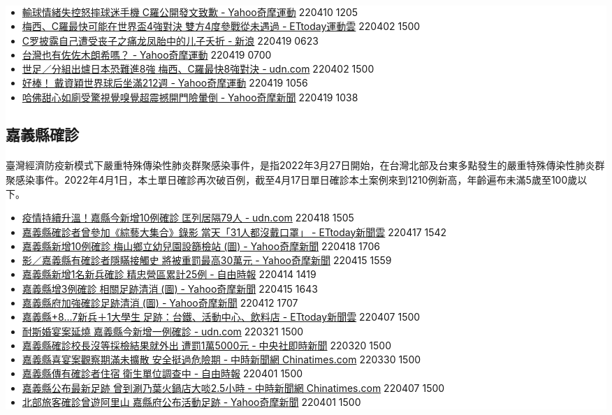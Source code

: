 - [輸球情緒失控怒摔球迷手機 C羅公開發文致歉 - Yahoo奇摩運動](https://tw.sports.yahoo.com/news/%E8%BC%B8%E7%90%83%E6%83%85%E7%B7%92%E5%A4%B1%E6%8E%A7%E6%80%92%E6%91%94%E7%90%83%E8%BF%B7%E6%89%8B%E6%A9%9F-c%E7%BE%85%E5%85%AC%E9%96%8B%E7%99%BC%E6%96%87%E8%87%B4%E6%AD%89-035212119.html "輸球情緒失控怒摔球迷手機 C羅公開發文致歉 - Yahoo奇摩運動") 220410 1205
- [梅西、C羅最快可能在世界盃4強對決 雙方4度參戰從未遇過 - ETtoday運動雲](https://sports.ettoday.net/news/2221643 "梅西、C羅最快可能在世界盃4強對決 雙方4度參戰從未遇過 - ETtoday運動雲") 220402 1500
- [C罗披露自己遭受丧子之痛龙凤胎中的儿子夭折 - 新浪](https://sports.sina.com.cn/g/pl/2022-04-19/doc-imcwiwst2654790.shtml "C罗披露自己遭受丧子之痛龙凤胎中的儿子夭折 - 新浪") 220419 0623
- [台灣也有佐佐木朗希嗎？ - Yahoo奇摩運動](https://tw.sports.yahoo.com/news/%E5%8F%B0%E7%81%A3%E4%B9%9F%E6%9C%89%E4%BD%90%E4%BD%90%E6%9C%A8%E6%9C%97%E5%B8%8C%E5%97%8E%EF%BC%9F-230013860.html?bcmt=1 "台灣也有佐佐木朗希嗎？ - Yahoo奇摩運動") 220419 0700
- [世足／分組出爐日本恐難進8強 梅西、C羅最快8強對決 - udn.com](https://udn.com/news/story/7005/6210821 "世足／分組出爐日本恐難進8強 梅西、C羅最快8強對決 - udn.com") 220402 1500
- [好棒！ 戴資穎世界球后坐滿212週 - Yahoo奇摩運動](https://tw.sports.yahoo.com/news/%E5%A5%BD%E6%A3%92-%E6%88%B4%E8%B3%87%E7%A9%8E%E4%B8%96%E7%95%8C%E7%90%83%E5%90%8E%E5%9D%90%E6%BB%BF212%E9%80%B1-023534971.html?bcmt=1 "好棒！ 戴資穎世界球后坐滿212週 - Yahoo奇摩運動") 220419 1056
- [哈佛甜心如廁受驚視覺嗅覺超震撼開門險暈倒 - Yahoo奇摩新聞](https://tw.news.yahoo.com/%E5%93%88%E4%BD%9B%E7%94%9C%E5%BF%83%E5%A6%82%E5%BB%81%E5%8F%97%E9%A9%9A-%E8%A6%96%E8%A6%BA%E5%97%85%E8%A6%BA%E8%B6%85%E9%9C%87%E6%92%BC%E9%96%8B%E9%96%80%E9%9A%AA%E6%9A%88%E5%80%92-022921905.html "哈佛甜心如廁受驚視覺嗅覺超震撼開門險暈倒 - Yahoo奇摩新聞") 220419 1038

## 嘉義縣確診

臺灣經濟防疫新模式下嚴重特殊傳染性肺炎群聚感染事件，是指2022年3月27日開始，在台灣北部及台東多點發生的嚴重特殊傳染性肺炎群聚感染事件。2022年4月1日，本土單日確診再次破百例，截至4月17日單日確診本土案例來到1210例新高，年齡遍布未滿5歲至100歲以下。
- [疫情持續升溫！嘉縣今新增10例確診 匡列居隔79人 - udn.com](https://udn.com/news/story/120940/6247867 "疫情持續升溫！嘉縣今新增10例確診 匡列居隔79人 - udn.com") 220418 1505
- [嘉義縣確診者曾參加《綜藝大集合》錄影 當天「31人都沒戴口罩」 - ETtoday新聞雲](https://www.ettoday.net/news/20220417/2231707.htm "嘉義縣確診者曾參加《綜藝大集合》錄影 當天「31人都沒戴口罩」 - ETtoday新聞雲") 220417 1542
- [嘉義縣新增10例確診 梅山鄉立幼兒園設篩檢站 (圖) - Yahoo奇摩新聞](https://tw.news.yahoo.com/%E5%98%89%E7%BE%A9%E7%B8%A3%E6%96%B0%E5%A2%9E10%E4%BE%8B%E7%A2%BA%E8%A8%BA-%E6%A2%85%E5%B1%B1%E9%84%89%E7%AB%8B%E5%B9%BC%E5%85%92%E5%9C%92%E8%A8%AD%E7%AF%A9%E6%AA%A2%E7%AB%99-%E5%9C%96-090604078.html "嘉義縣新增10例確診 梅山鄉立幼兒園設篩檢站 (圖) - Yahoo奇摩新聞") 220418 1706
- [影／嘉義縣有確診者隱瞞接觸史 將被重罰最高30萬元 - Yahoo奇摩新聞](https://tw.news.yahoo.com/%E5%BD%B1-%E5%98%89%E7%BE%A9%E7%B8%A3%E6%9C%89%E7%A2%BA%E8%A8%BA%E8%80%85%E9%9A%B1%E7%9E%9E%E6%8E%A5%E8%A7%B8%E5%8F%B2-%E5%B0%87%E8%A2%AB%E9%87%8D%E7%BD%B0%E6%9C%80%E9%AB%9830%E8%90%AC%E5%85%83-075939748.html "影／嘉義縣有確診者隱瞞接觸史 將被重罰最高30萬元 - Yahoo奇摩新聞") 220415 1559
- [嘉義縣新增1名新兵確診 精忠營區累計25例 - 自由時報](https://news.ltn.com.tw/news/life/breakingnews/3893130 "嘉義縣新增1名新兵確診 精忠營區累計25例 - 自由時報") 220414 1419
- [嘉義縣增3例確診 相關足跡清消 (圖) - Yahoo奇摩新聞](https://tw.news.yahoo.com/%E5%98%89%E7%BE%A9%E7%B8%A3%E5%A2%9E3%E4%BE%8B%E7%A2%BA%E8%A8%BA-%E7%9B%B8%E9%97%9C%E8%B6%B3%E8%B7%A1%E6%B8%85%E6%B6%88-%E5%9C%96-084336816.html "嘉義縣增3例確診 相關足跡清消 (圖) - Yahoo奇摩新聞") 220415 1643
- [嘉義縣府加強確診足跡清消 (圖) - Yahoo奇摩新聞](https://tw.news.yahoo.com/%E5%98%89%E7%BE%A9%E7%B8%A3%E5%BA%9C%E5%8A%A0%E5%BC%B7%E7%A2%BA%E8%A8%BA%E8%B6%B3%E8%B7%A1%E6%B8%85%E6%B6%88-%E5%9C%96-090720705.html "嘉義縣府加強確診足跡清消 (圖) - Yahoo奇摩新聞") 220412 1707
- [嘉義縣+8...7新兵＋1大學生 足跡：台鐵、活動中心、飲料店 - ETtoday新聞雲](https://www.ettoday.net/news/20220407/2224547.htm "嘉義縣+8...7新兵＋1大學生 足跡：台鐵、活動中心、飲料店 - ETtoday新聞雲") 220407 1500
- [耐斯婚宴案延燒 嘉義縣今新增一例確診 - udn.com](https://udn.com/news/story/120940/6180368 "耐斯婚宴案延燒 嘉義縣今新增一例確診 - udn.com") 220321 1500
- [嘉義縣確診校長沒等採檢結果就外出 遭罰1萬5000元 - 中央社即時新聞](https://www.cna.com.tw/news/ahel/202203200103.aspx "嘉義縣確診校長沒等採檢結果就外出 遭罰1萬5000元 - 中央社即時新聞") 220320 1500
- [嘉義縣喜宴案觀察期滿未擴散 安全挺過危險期 - 中時新聞網 Chinatimes.com](https://www.chinatimes.com/realtimenews/20220330004225-260405 "嘉義縣喜宴案觀察期滿未擴散 安全挺過危險期 - 中時新聞網 Chinatimes.com") 220330 1500
- [嘉義縣傳有確診者住宿 衛生單位調查中 - 自由時報](https://news.ltn.com.tw/news/life/breakingnews/3879288 "嘉義縣傳有確診者住宿 衛生單位調查中 - 自由時報") 220401 1500
- [嘉義縣公布最新足跡 曾到涮乃葉火鍋店大啖2.5小時 - 中時新聞網 Chinatimes.com](https://www.chinatimes.com/realtimenews/20220407003744-260405 "嘉義縣公布最新足跡 曾到涮乃葉火鍋店大啖2.5小時 - 中時新聞網 Chinatimes.com") 220407 1500
- [北部旅客確診曾遊阿里山 嘉縣府公布活動足跡 - Yahoo奇摩新聞](https://tw.news.yahoo.com/%E5%8C%97%E9%83%A8%E6%97%85%E5%AE%A2%E7%A2%BA%E8%A8%BA%E6%9B%BE%E9%81%8A%E9%98%BF%E9%87%8C%E5%B1%B1-%E5%98%89%E7%B8%A3%E5%BA%9C%E5%85%AC%E5%B8%83%E6%B4%BB%E5%8B%95%E8%B6%B3%E8%B7%A1-090025005.html "北部旅客確診曾遊阿里山 嘉縣府公布活動足跡 - Yahoo奇摩新聞") 220401 1500